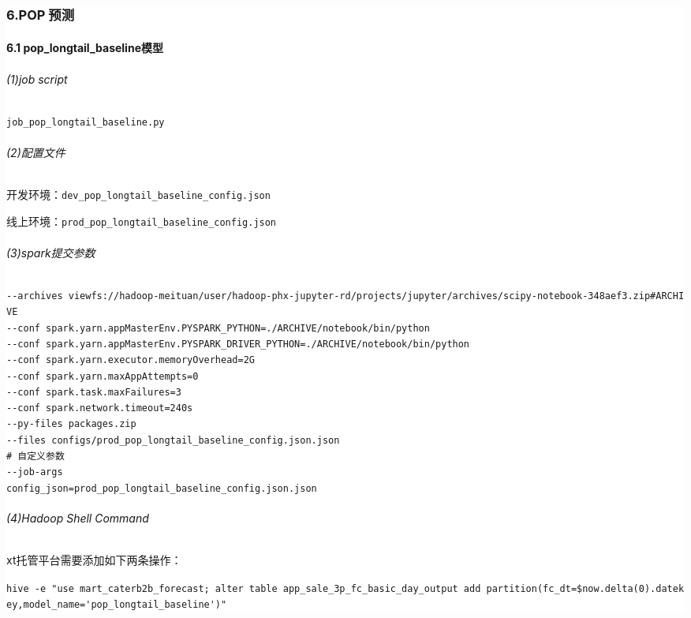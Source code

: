 ```shell script
```

### 6.POP 预测
#### 6.1 pop_longtail_baseline模型

###### (1)job script
```job_pop_longtail_baseline.py```

###### (2)配置文件
开发环境：```dev_pop_longtail_baseline_config.json```

线上环境：```prod_pop_longtail_baseline_config.json```

###### (3)spark提交参数
```shell script
--archives viewfs://hadoop-meituan/user/hadoop-phx-jupyter-rd/projects/jupyter/archives/scipy-notebook-348aef3.zip#ARCHIVE
--conf spark.yarn.appMasterEnv.PYSPARK_PYTHON=./ARCHIVE/notebook/bin/python
--conf spark.yarn.appMasterEnv.PYSPARK_DRIVER_PYTHON=./ARCHIVE/notebook/bin/python
--conf spark.yarn.executor.memoryOverhead=2G
--conf spark.yarn.maxAppAttempts=0 
--conf spark.task.maxFailures=3
--conf spark.network.timeout=240s
--py-files packages.zip
--files configs/prod_pop_longtail_baseline_config.json.json
# 自定义参数
--job-args 
config_json=prod_pop_longtail_baseline_config.json.json
```
###### (4)Hadoop Shell Command
xt托管平台需要添加如下两条操作：
```shell script
hive -e "use mart_caterb2b_forecast; alter table app_sale_3p_fc_basic_day_output add partition(fc_dt=$now.delta(0).datekey,model_name='pop_longtail_baseline')"
```